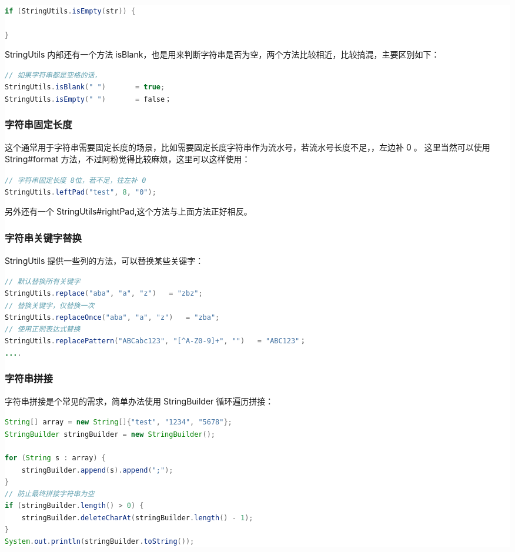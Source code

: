 ``` java
if (StringUtils.isEmpty(str)) {

}
```

StringUtils  内部还有一个方法 isBlank，也是用来判断字符串是否为空，两个方法比较相近，比较搞混，主要区别如下：

``` java
// 如果字符串都是空格的话，
StringUtils.isBlank(" ")       = true;
StringUtils.isEmpty(" ")       = false；   
```

### 字符串固定长度

这个通常用于字符串需要固定长度的场景，比如需要固定长度字符串作为流水号，若流水号长度不足，，左边补 0 。
这里当然可以使用 String#format 方法，不过阿粉觉得比较麻烦，这里可以这样使用：

``` java
// 字符串固定长度 8位，若不足，往左补 0
StringUtils.leftPad("test", 8, "0");
```

另外还有一个 StringUtils#rightPad,这个方法与上面方法正好相反。
### 字符串关键字替换
StringUtils 提供一些列的方法，可以替换某些关键字：

``` java
// 默认替换所有关键字
StringUtils.replace("aba", "a", "z")   = "zbz";
// 替换关键字，仅替换一次
StringUtils.replaceOnce("aba", "a", "z")   = "zba";
// 使用正则表达式替换
StringUtils.replacePattern("ABCabc123", "[^A-Z0-9]+", "")   = "ABC123"；
....   
```

### 字符串拼接

字符串拼接是个常见的需求，简单办法使用 StringBuilder 循环遍历拼接：

``` java
String[] array = new String[]{"test", "1234", "5678"};
StringBuilder stringBuilder = new StringBuilder();

for (String s : array) {
    stringBuilder.append(s).append(";");
}
// 防止最终拼接字符串为空 
if (stringBuilder.length() > 0) {
    stringBuilder.deleteCharAt(stringBuilder.length() - 1);
}
System.out.println(stringBuilder.toString());
```
